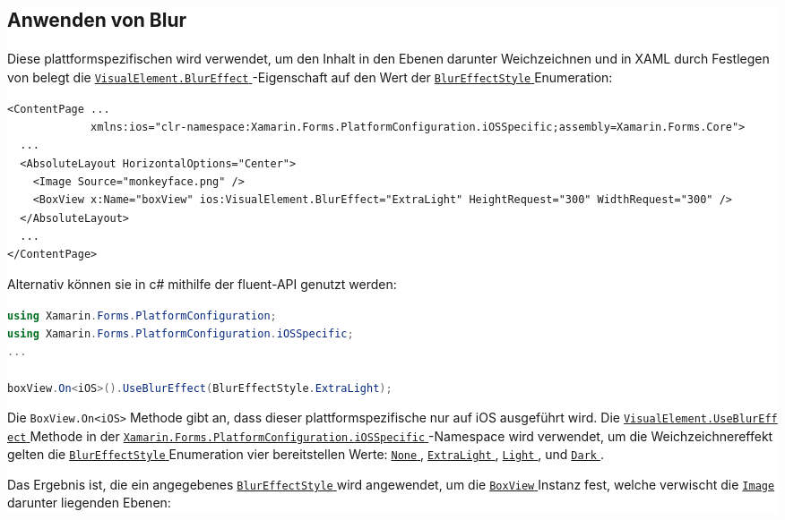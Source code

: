 <a name="blur" />

## <a name="applying-blur"></a>Anwenden von Blur

Diese plattformspezifischen wird verwendet, um den Inhalt in den Ebenen darunter Weichzeichnen und in XAML durch Festlegen von belegt die [ `VisualElement.BlurEffect` ](https://developer.xamarin.com/api/field/Xamarin.Forms.PlatformConfiguration.iOSSpecific.VisualElement.BlurEffectProperty/) -Eigenschaft auf den Wert der [ `BlurEffectStyle` ](https://developer.xamarin.com/api/type/Xamarin.Forms.PlatformConfiguration.iOSSpecific.BlurEffectStyle/) Enumeration:

```xaml
<ContentPage ...
             xmlns:ios="clr-namespace:Xamarin.Forms.PlatformConfiguration.iOSSpecific;assembly=Xamarin.Forms.Core">
  ...
  <AbsoluteLayout HorizontalOptions="Center">
    <Image Source="monkeyface.png" />
    <BoxView x:Name="boxView" ios:VisualElement.BlurEffect="ExtraLight" HeightRequest="300" WidthRequest="300" />
  </AbsoluteLayout>
  ...
</ContentPage>
```

Alternativ können sie in c# mithilfe der fluent-API genutzt werden:

```csharp
using Xamarin.Forms.PlatformConfiguration;
using Xamarin.Forms.PlatformConfiguration.iOSSpecific;
...

boxView.On<iOS>().UseBlurEffect(BlurEffectStyle.ExtraLight);
```

Die `BoxView.On<iOS>` Methode gibt an, dass dieser plattformspezifische nur auf iOS ausgeführt wird. Die [ `VisualElement.UseBlurEffect` ](https://developer.xamarin.com/api/member/Xamarin.Forms.PlatformConfiguration.iOSSpecific.VisualElement.UseBlurEffect/p/Xamarin.Forms.IPlatformElementConfiguration{Xamarin.Forms.PlatformConfiguration.iOS,Xamarin.Forms.VisualElement}/Xamarin.Forms.PlatformConfiguration.iOSSpecific.BlurEffectStyle/) Methode in der [ `Xamarin.Forms.PlatformConfiguration.iOSSpecific` ](https://developer.xamarin.com/api/namespace/Xamarin.Forms.PlatformConfiguration.iOSSpecific/) -Namespace wird verwendet, um die Weichzeichnereffekt gelten die [ `BlurEffectStyle` ](https://developer.xamarin.com/api/type/Xamarin.Forms.PlatformConfiguration.iOSSpecific.BlurEffectStyle/) Enumeration vier bereitstellen Werte: [ `None` ](https://developer.xamarin.com/api/field/Xamarin.Forms.PlatformConfiguration.iOSSpecific.BlurEffectStyle.None/), [ `ExtraLight` ](https://developer.xamarin.com/api/field/Xamarin.Forms.PlatformConfiguration.iOSSpecific.BlurEffectStyle.ExtraLight/), [ `Light` ](https://developer.xamarin.com/api/field/Xamarin.Forms.PlatformConfiguration.iOSSpecific.BlurEffectStyle.Light/), und [ `Dark` ](https://developer.xamarin.com/api/field/Xamarin.Forms.PlatformConfiguration.iOSSpecific.BlurEffectStyle.Dark/).

Das Ergebnis ist, die ein angegebenes [ `BlurEffectStyle` ](https://developer.xamarin.com/api/type/Xamarin.Forms.PlatformConfiguration.iOSSpecific.BlurEffectStyle/) wird angewendet, um die [ `BoxView` ](https://developer.xamarin.com/api/type/Xamarin.Forms.BoxView/) Instanz fest, welche verwischt die [ `Image` ](https://developer.xamarin.com/api/type/Xamarin.Forms.Image/) darunter liegenden Ebenen:
